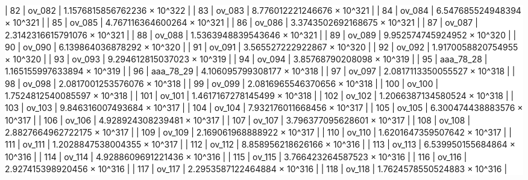 | 82 | ov_082 | 1.1576815856762236 × 10^322 |
| 83 | ov_083 | 8.776012221246676 × 10^321 |
| 84 | ov_084 | 6.547685524948394 × 10^321 |
| 85 | ov_085 | 4.767116364600264 × 10^321 |
| 86 | ov_086 | 3.3743502692168675 × 10^321 |
| 87 | ov_087 | 2.3142316615791076 × 10^321 |
| 88 | ov_088 | 1.5363948839543646 × 10^321 |
| 89 | ov_089 | 9.952574745924952 × 10^320 |
| 90 | ov_090 | 6.139864036878292 × 10^320 |
| 91 | ov_091 | 3.565527222922867 × 10^320 |
| 92 | ov_092 | 1.9170058820754955 × 10^320 |
| 93 | ov_093 | 9.294612815037023 × 10^319 |
| 94 | ov_094 | 3.85768790208098 × 10^319 |
| 95 | aaa_78_28 | 1.165155997633894 × 10^319 |
| 96 | aaa_78_29 | 4.106095799308177 × 10^318 |
| 97 | ov_097 | 2.0817113350055527 × 10^318 |
| 98 | ov_098 | 2.0817001253576076 × 10^318 |
| 99 | ov_099 | 2.0816965546370656 × 10^318 |
| 100 | ov_100 | 1.7524812540085597 × 10^318 |
| 101 | ov_101 | 1.4617167278145499 × 10^318 |
| 102 | ov_102 | 1.2066387134580524 × 10^318 |
| 103 | ov_103 | 9.846316007493684 × 10^317 |
| 104 | ov_104 | 7.932176011668456 × 10^317 |
| 105 | ov_105 | 6.300474438883576 × 10^317 |
| 106 | ov_106 | 4.928924308239481 × 10^317 |
| 107 | ov_107 | 3.796377095628601 × 10^317 |
| 108 | ov_108 | 2.8827664962722175 × 10^317 |
| 109 | ov_109 | 2.169061968888922 × 10^317 |
| 110 | ov_110 | 1.6201647359507642 × 10^317 |
| 111 | ov_111 | 1.2028847538004355 × 10^317 |
| 112 | ov_112 | 8.858956218626166 × 10^316 |
| 113 | ov_113 | 6.539950155684864 × 10^316 |
| 114 | ov_114 | 4.9288609691221436 × 10^316 |
| 115 | ov_115 | 3.766423264587523 × 10^316 |
| 116 | ov_116 | 2.927415398920456 × 10^316 |
| 117 | ov_117 | 2.2953587122464884 × 10^316 |
| 118 | ov_118 | 1.7624578550524883 × 10^316 |
